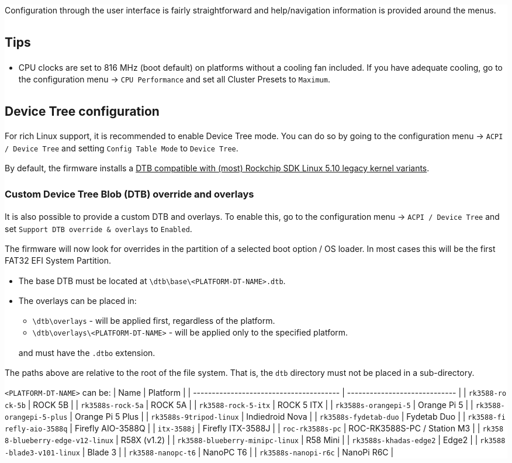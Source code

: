 Configuration through the user interface is fairly straightforward and help/navigation information is provided around the menus.

## Tips
* CPU clocks are set to 816 MHz (boot default) on platforms without a cooling fan included. If you have adequate cooling, go to the configuration menu -> `CPU Performance` and set all Cluster Presets to `Maximum`.

## Device Tree configuration
For rich Linux support, it is recommended to enable Device Tree mode. You can do so by going to the configuration menu -> `ACPI / Device Tree` and setting `Config Table Mode` to `Device Tree`.

By default, the firmware installs a [DTB compatible with (most) Rockchip SDK Linux 5.10 legacy kernel variants](https://github.com/edk2-porting/edk2-rk3588/tree/master/edk2-rockchip-non-osi/Platform/Rockchip/DeviceTree).

### Custom Device Tree Blob (DTB) override and overlays
It is also possible to provide a custom DTB and overlays. To enable this, go to the configuration menu -> `ACPI / Device Tree` and set `Support DTB override & overlays` to `Enabled`.

The firmware will now look for overrides in the partition of a selected boot option / OS loader. In most cases this will be the first FAT32 EFI System Partition.

* The base DTB must be located at `\dtb\base\<PLATFORM-DT-NAME>.dtb`.

* The overlays can be placed in:
  * `\dtb\overlays` - will be applied first, regardless of the platform.
  * `\dtb\overlays\<PLATFORM-DT-NAME>` - will be applied only to the specified platform.

  and must have the `.dtbo` extension.

The paths above are relative to the root of the file system. That is, the `dtb` directory must not be placed in a sub-directory.

`<PLATFORM-DT-NAME>` can be:
| Name                                    | Platform                      |
| --------------------------------------- | ----------------------------- |
| `rk3588-rock-5b`                        | ROCK 5B                       |
| `rk3588s-rock-5a`                       | ROCK 5A                       |
| `rk3588-rock-5-itx`                     | ROCK 5 ITX                    |
| `rk3588s-orangepi-5`                    | Orange Pi 5                   |
| `rk3588-orangepi-5-plus`                | Orange Pi 5 Plus              |
| `rk3588s-9tripod-linux`                 | Indiedroid Nova               |
| `rk3588s-fydetab-duo`                   | Fydetab Duo                   |
| `rk3588-firefly-aio-3588q`              | Firefly AIO-3588Q             |
| `itx-3588j`                             | Firefly ITX-3588J             |
| `roc-rk3588s-pc`                        | ROC-RK3588S-PC / Station M3   |
| `rk3588-blueberry-edge-v12-linux`       | R58X (v1.2)                   |
| `rk3588-blueberry-minipc-linux`         | R58 Mini                      |
| `rk3588s-khadas-edge2`                  | Edge2                         |
| `rk3588-blade3-v101-linux`              | Blade 3                       |
| `rk3588-nanopc-t6`                      | NanoPC T6                     |
| `rk3588s-nanopi-r6c`                    | NanoPi R6C                    |